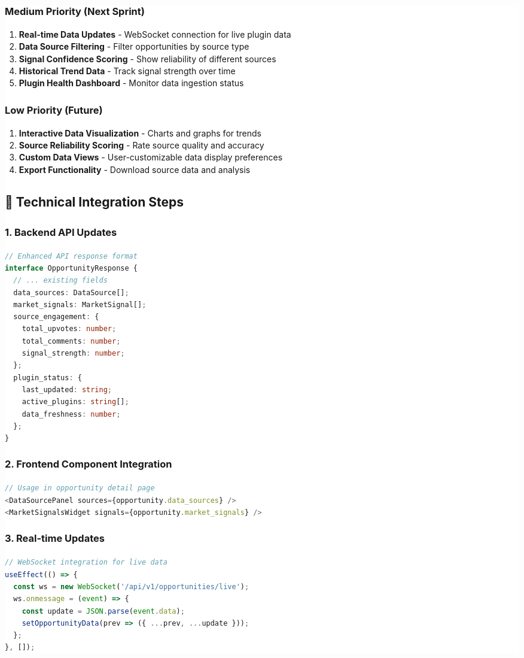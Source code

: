### Medium Priority (Next Sprint)
1. **Real-time Data Updates** - WebSocket connection for live plugin data
2. **Data Source Filtering** - Filter opportunities by source type
3. **Signal Confidence Scoring** - Show reliability of different sources
4. **Historical Trend Data** - Track signal strength over time
5. **Plugin Health Dashboard** - Monitor data ingestion status

### Low Priority (Future)
1. **Interactive Data Visualization** - Charts and graphs for trends
2. **Source Reliability Scoring** - Rate source quality and accuracy
3. **Custom Data Views** - User-customizable data display preferences
4. **Export Functionality** - Download source data and analysis

## 🔌 Technical Integration Steps

### 1. Backend API Updates
```typescript
// Enhanced API response format
interface OpportunityResponse {
  // ... existing fields
  data_sources: DataSource[];
  market_signals: MarketSignal[];
  source_engagement: {
    total_upvotes: number;
    total_comments: number;
    signal_strength: number;
  };
  plugin_status: {
    last_updated: string;
    active_plugins: string[];
    data_freshness: number;
  };
}
```

### 2. Frontend Component Integration
```typescript
// Usage in opportunity detail page
<DataSourcePanel sources={opportunity.data_sources} />
<MarketSignalsWidget signals={opportunity.market_signals} />
```

### 3. Real-time Updates
```typescript
// WebSocket integration for live data
useEffect(() => {
  const ws = new WebSocket('/api/v1/opportunities/live');
  ws.onmessage = (event) => {
    const update = JSON.parse(event.data);
    setOpportunityData(prev => ({ ...prev, ...update }));
  };
}, []);
```
